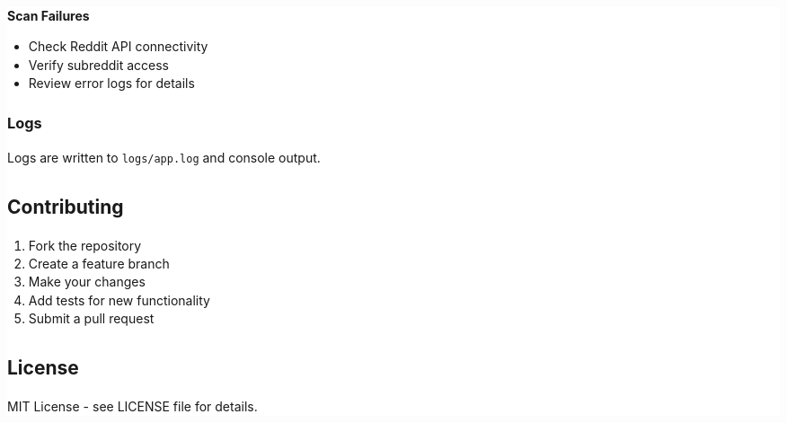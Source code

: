 **Scan Failures**
- Check Reddit API connectivity
- Verify subreddit access
- Review error logs for details

### Logs
Logs are written to `logs/app.log` and console output.

## Contributing

1. Fork the repository
2. Create a feature branch
3. Make your changes
4. Add tests for new functionality
5. Submit a pull request

## License

MIT License - see LICENSE file for details.
